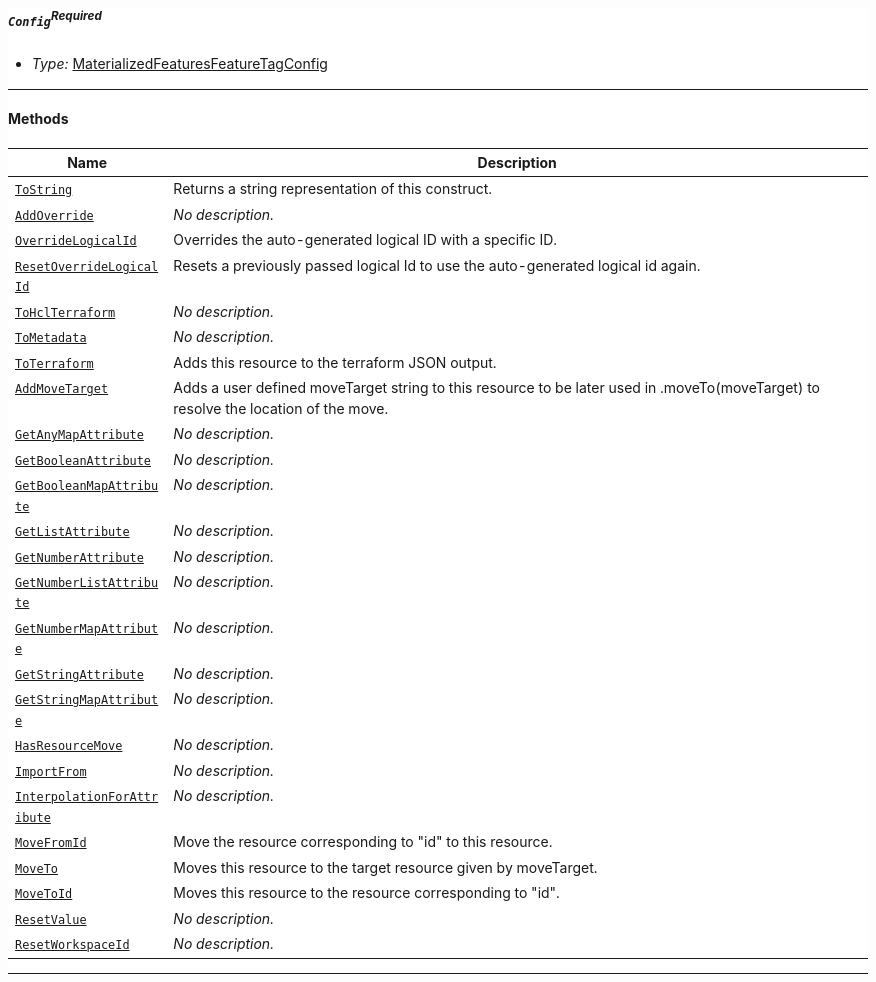 
##### `Config`<sup>Required</sup> <a name="Config" id="@cdktf/provider-databricks.materializedFeaturesFeatureTag.MaterializedFeaturesFeatureTag.Initializer.parameter.config"></a>

- *Type:* <a href="#@cdktf/provider-databricks.materializedFeaturesFeatureTag.MaterializedFeaturesFeatureTagConfig">MaterializedFeaturesFeatureTagConfig</a>

---

#### Methods <a name="Methods" id="Methods"></a>

| **Name** | **Description** |
| --- | --- |
| <code><a href="#@cdktf/provider-databricks.materializedFeaturesFeatureTag.MaterializedFeaturesFeatureTag.toString">ToString</a></code> | Returns a string representation of this construct. |
| <code><a href="#@cdktf/provider-databricks.materializedFeaturesFeatureTag.MaterializedFeaturesFeatureTag.addOverride">AddOverride</a></code> | *No description.* |
| <code><a href="#@cdktf/provider-databricks.materializedFeaturesFeatureTag.MaterializedFeaturesFeatureTag.overrideLogicalId">OverrideLogicalId</a></code> | Overrides the auto-generated logical ID with a specific ID. |
| <code><a href="#@cdktf/provider-databricks.materializedFeaturesFeatureTag.MaterializedFeaturesFeatureTag.resetOverrideLogicalId">ResetOverrideLogicalId</a></code> | Resets a previously passed logical Id to use the auto-generated logical id again. |
| <code><a href="#@cdktf/provider-databricks.materializedFeaturesFeatureTag.MaterializedFeaturesFeatureTag.toHclTerraform">ToHclTerraform</a></code> | *No description.* |
| <code><a href="#@cdktf/provider-databricks.materializedFeaturesFeatureTag.MaterializedFeaturesFeatureTag.toMetadata">ToMetadata</a></code> | *No description.* |
| <code><a href="#@cdktf/provider-databricks.materializedFeaturesFeatureTag.MaterializedFeaturesFeatureTag.toTerraform">ToTerraform</a></code> | Adds this resource to the terraform JSON output. |
| <code><a href="#@cdktf/provider-databricks.materializedFeaturesFeatureTag.MaterializedFeaturesFeatureTag.addMoveTarget">AddMoveTarget</a></code> | Adds a user defined moveTarget string to this resource to be later used in .moveTo(moveTarget) to resolve the location of the move. |
| <code><a href="#@cdktf/provider-databricks.materializedFeaturesFeatureTag.MaterializedFeaturesFeatureTag.getAnyMapAttribute">GetAnyMapAttribute</a></code> | *No description.* |
| <code><a href="#@cdktf/provider-databricks.materializedFeaturesFeatureTag.MaterializedFeaturesFeatureTag.getBooleanAttribute">GetBooleanAttribute</a></code> | *No description.* |
| <code><a href="#@cdktf/provider-databricks.materializedFeaturesFeatureTag.MaterializedFeaturesFeatureTag.getBooleanMapAttribute">GetBooleanMapAttribute</a></code> | *No description.* |
| <code><a href="#@cdktf/provider-databricks.materializedFeaturesFeatureTag.MaterializedFeaturesFeatureTag.getListAttribute">GetListAttribute</a></code> | *No description.* |
| <code><a href="#@cdktf/provider-databricks.materializedFeaturesFeatureTag.MaterializedFeaturesFeatureTag.getNumberAttribute">GetNumberAttribute</a></code> | *No description.* |
| <code><a href="#@cdktf/provider-databricks.materializedFeaturesFeatureTag.MaterializedFeaturesFeatureTag.getNumberListAttribute">GetNumberListAttribute</a></code> | *No description.* |
| <code><a href="#@cdktf/provider-databricks.materializedFeaturesFeatureTag.MaterializedFeaturesFeatureTag.getNumberMapAttribute">GetNumberMapAttribute</a></code> | *No description.* |
| <code><a href="#@cdktf/provider-databricks.materializedFeaturesFeatureTag.MaterializedFeaturesFeatureTag.getStringAttribute">GetStringAttribute</a></code> | *No description.* |
| <code><a href="#@cdktf/provider-databricks.materializedFeaturesFeatureTag.MaterializedFeaturesFeatureTag.getStringMapAttribute">GetStringMapAttribute</a></code> | *No description.* |
| <code><a href="#@cdktf/provider-databricks.materializedFeaturesFeatureTag.MaterializedFeaturesFeatureTag.hasResourceMove">HasResourceMove</a></code> | *No description.* |
| <code><a href="#@cdktf/provider-databricks.materializedFeaturesFeatureTag.MaterializedFeaturesFeatureTag.importFrom">ImportFrom</a></code> | *No description.* |
| <code><a href="#@cdktf/provider-databricks.materializedFeaturesFeatureTag.MaterializedFeaturesFeatureTag.interpolationForAttribute">InterpolationForAttribute</a></code> | *No description.* |
| <code><a href="#@cdktf/provider-databricks.materializedFeaturesFeatureTag.MaterializedFeaturesFeatureTag.moveFromId">MoveFromId</a></code> | Move the resource corresponding to "id" to this resource. |
| <code><a href="#@cdktf/provider-databricks.materializedFeaturesFeatureTag.MaterializedFeaturesFeatureTag.moveTo">MoveTo</a></code> | Moves this resource to the target resource given by moveTarget. |
| <code><a href="#@cdktf/provider-databricks.materializedFeaturesFeatureTag.MaterializedFeaturesFeatureTag.moveToId">MoveToId</a></code> | Moves this resource to the resource corresponding to "id". |
| <code><a href="#@cdktf/provider-databricks.materializedFeaturesFeatureTag.MaterializedFeaturesFeatureTag.resetValue">ResetValue</a></code> | *No description.* |
| <code><a href="#@cdktf/provider-databricks.materializedFeaturesFeatureTag.MaterializedFeaturesFeatureTag.resetWorkspaceId">ResetWorkspaceId</a></code> | *No description.* |

---